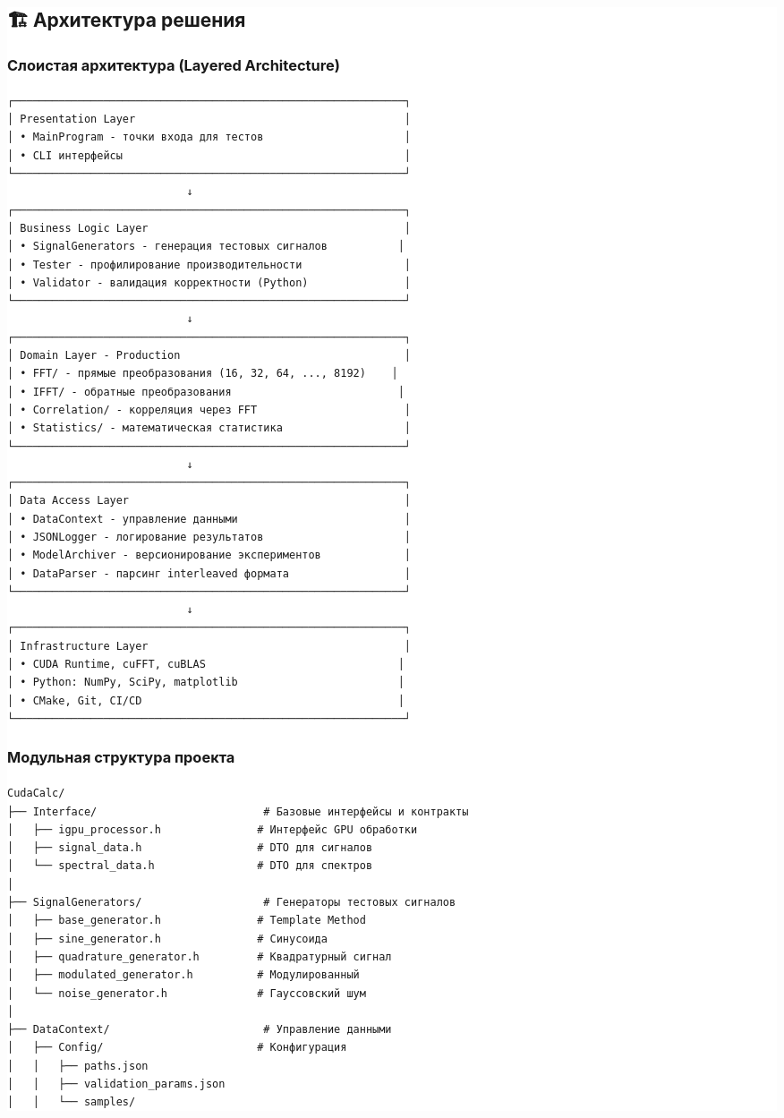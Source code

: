 
## 🏗️ Архитектура решения

### Слоистая архитектура (Layered Architecture)

```
┌─────────────────────────────────────────────────────────────┐
│ Presentation Layer                                          │
│ • MainProgram - точки входа для тестов                      │
│ • CLI интерфейсы                                            │
└─────────────────────────────────────────────────────────────┘
                            ↓
┌─────────────────────────────────────────────────────────────┐
│ Business Logic Layer                                        │
│ • SignalGenerators - генерация тестовых сигналов           │
│ • Tester - профилирование производительности                │
│ • Validator - валидация корректности (Python)               │
└─────────────────────────────────────────────────────────────┘
                            ↓
┌─────────────────────────────────────────────────────────────┐
│ Domain Layer - Production                                   │
│ • FFT/ - прямые преобразования (16, 32, 64, ..., 8192)    │
│ • IFFT/ - обратные преобразования                          │
│ • Correlation/ - корреляция через FFT                       │
│ • Statistics/ - математическая статистика                   │
└─────────────────────────────────────────────────────────────┘
                            ↓
┌─────────────────────────────────────────────────────────────┐
│ Data Access Layer                                           │
│ • DataContext - управление данными                          │
│ • JSONLogger - логирование результатов                      │
│ • ModelArchiver - версионирование экспериментов             │
│ • DataParser - парсинг interleaved формата                  │
└─────────────────────────────────────────────────────────────┘
                            ↓
┌─────────────────────────────────────────────────────────────┐
│ Infrastructure Layer                                        │
│ • CUDA Runtime, cuFFT, cuBLAS                              │
│ • Python: NumPy, SciPy, matplotlib                         │
│ • CMake, Git, CI/CD                                        │
└─────────────────────────────────────────────────────────────┘
```

### Модульная структура проекта

```
CudaCalc/
├── Interface/                          # Базовые интерфейсы и контракты
│   ├── igpu_processor.h               # Интерфейс GPU обработки
│   ├── signal_data.h                  # DTO для сигналов
│   └── spectral_data.h                # DTO для спектров
│
├── SignalGenerators/                   # Генераторы тестовых сигналов
│   ├── base_generator.h               # Template Method
│   ├── sine_generator.h               # Синусоида
│   ├── quadrature_generator.h         # Квадратурный сигнал
│   ├── modulated_generator.h          # Модулированный
│   └── noise_generator.h              # Гауссовский шум
│
├── DataContext/                        # Управление данными
│   ├── Config/                        # Конфигурация
│   │   ├── paths.json
│   │   ├── validation_params.json
│   │   └── samples/
```